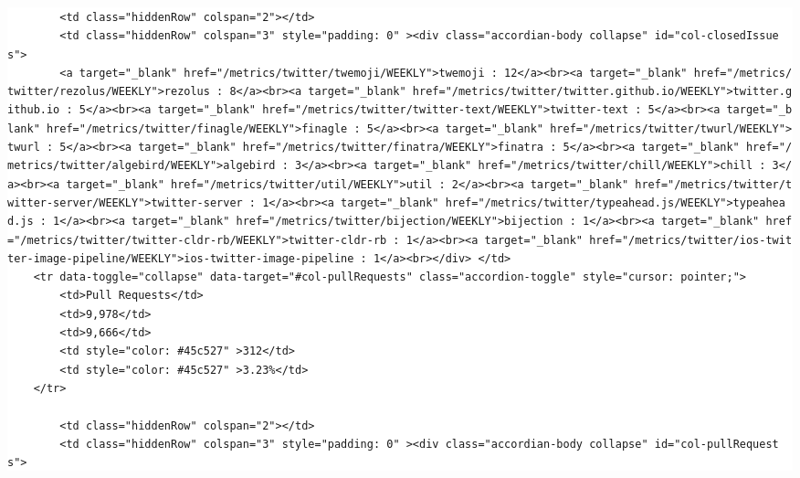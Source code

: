             <td class="hiddenRow" colspan="2"></td>
            <td class="hiddenRow" colspan="3" style="padding: 0" ><div class="accordian-body collapse" id="col-closedIssues">
            <a target="_blank" href="/metrics/twitter/twemoji/WEEKLY">twemoji : 12</a><br><a target="_blank" href="/metrics/twitter/rezolus/WEEKLY">rezolus : 8</a><br><a target="_blank" href="/metrics/twitter/twitter.github.io/WEEKLY">twitter.github.io : 5</a><br><a target="_blank" href="/metrics/twitter/twitter-text/WEEKLY">twitter-text : 5</a><br><a target="_blank" href="/metrics/twitter/finagle/WEEKLY">finagle : 5</a><br><a target="_blank" href="/metrics/twitter/twurl/WEEKLY">twurl : 5</a><br><a target="_blank" href="/metrics/twitter/finatra/WEEKLY">finatra : 5</a><br><a target="_blank" href="/metrics/twitter/algebird/WEEKLY">algebird : 3</a><br><a target="_blank" href="/metrics/twitter/chill/WEEKLY">chill : 3</a><br><a target="_blank" href="/metrics/twitter/util/WEEKLY">util : 2</a><br><a target="_blank" href="/metrics/twitter/twitter-server/WEEKLY">twitter-server : 1</a><br><a target="_blank" href="/metrics/twitter/typeahead.js/WEEKLY">typeahead.js : 1</a><br><a target="_blank" href="/metrics/twitter/bijection/WEEKLY">bijection : 1</a><br><a target="_blank" href="/metrics/twitter/twitter-cldr-rb/WEEKLY">twitter-cldr-rb : 1</a><br><a target="_blank" href="/metrics/twitter/ios-twitter-image-pipeline/WEEKLY">ios-twitter-image-pipeline : 1</a><br></div> </td>
        <tr data-toggle="collapse" data-target="#col-pullRequests" class="accordion-toggle" style="cursor: pointer;">
            <td>Pull Requests</td>
            <td>9,978</td>
            <td>9,666</td>
            <td style="color: #45c527" >312</td>
            <td style="color: #45c527" >3.23%</td>
        </tr>
        
            <td class="hiddenRow" colspan="2"></td>
            <td class="hiddenRow" colspan="3" style="padding: 0" ><div class="accordian-body collapse" id="col-pullRequests">